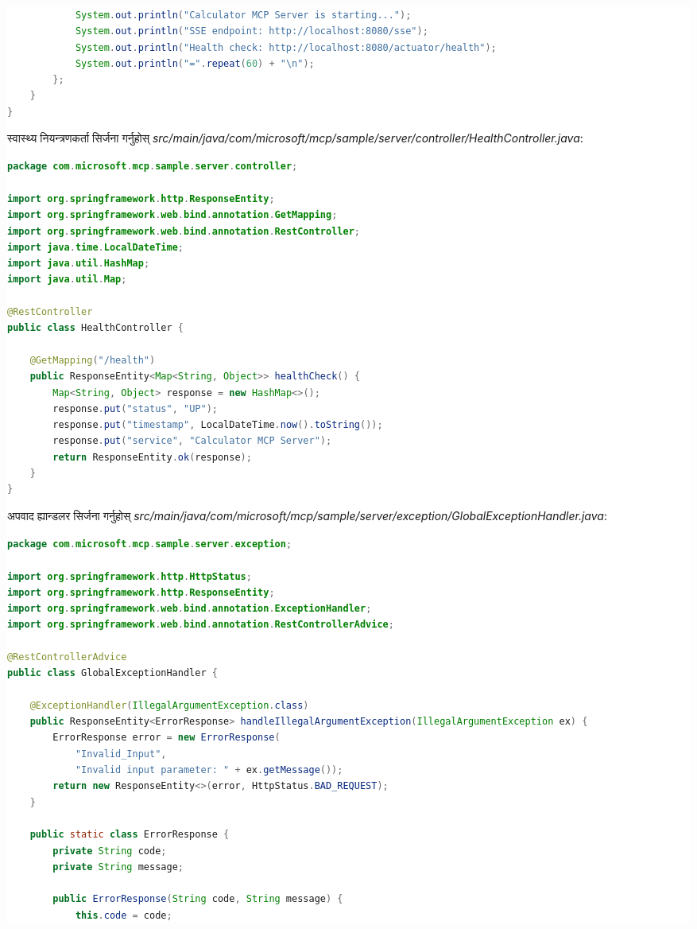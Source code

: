 ```java
            System.out.println("Calculator MCP Server is starting...");
            System.out.println("SSE endpoint: http://localhost:8080/sse");
            System.out.println("Health check: http://localhost:8080/actuator/health");
            System.out.println("=".repeat(60) + "\n");
        };
    }
}
```

स्वास्थ्य नियन्त्रणकर्ता सिर्जना गर्नुहोस् *src/main/java/com/microsoft/mcp/sample/server/controller/HealthController.java*:

```java
package com.microsoft.mcp.sample.server.controller;

import org.springframework.http.ResponseEntity;
import org.springframework.web.bind.annotation.GetMapping;
import org.springframework.web.bind.annotation.RestController;
import java.time.LocalDateTime;
import java.util.HashMap;
import java.util.Map;

@RestController
public class HealthController {
    
    @GetMapping("/health")
    public ResponseEntity<Map<String, Object>> healthCheck() {
        Map<String, Object> response = new HashMap<>();
        response.put("status", "UP");
        response.put("timestamp", LocalDateTime.now().toString());
        response.put("service", "Calculator MCP Server");
        return ResponseEntity.ok(response);
    }
}
```

अपवाद ह्यान्डलर सिर्जना गर्नुहोस् *src/main/java/com/microsoft/mcp/sample/server/exception/GlobalExceptionHandler.java*:

```java
package com.microsoft.mcp.sample.server.exception;

import org.springframework.http.HttpStatus;
import org.springframework.http.ResponseEntity;
import org.springframework.web.bind.annotation.ExceptionHandler;
import org.springframework.web.bind.annotation.RestControllerAdvice;

@RestControllerAdvice
public class GlobalExceptionHandler {

    @ExceptionHandler(IllegalArgumentException.class)
    public ResponseEntity<ErrorResponse> handleIllegalArgumentException(IllegalArgumentException ex) {
        ErrorResponse error = new ErrorResponse(
            "Invalid_Input", 
            "Invalid input parameter: " + ex.getMessage());
        return new ResponseEntity<>(error, HttpStatus.BAD_REQUEST);
    }

    public static class ErrorResponse {
        private String code;
        private String message;

        public ErrorResponse(String code, String message) {
            this.code = code;
```